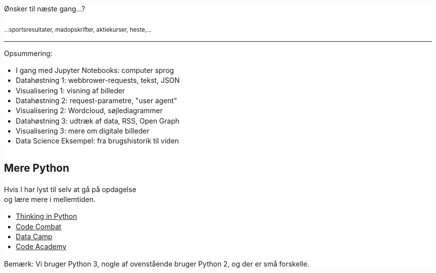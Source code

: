 Ønsker til næste gang...? <br>  
<small>...sportsresultater, madopskrifter, aktiekurser, heste,...</small>

----

Opsummering:

- I gang med Jupyter Notebooks: computer sprog
- Datahøstning 1: webbrower-requests, tekst, JSON
- Visualisering 1: visning af billeder
- Datahøstning 2: request-parametre, "user agent"
- Visualisering 2: Wordcloud, søjlediagrammer
- Datahøstning 3: udtræk af data, RSS, Open Graph 
- Visualisering 3: mere om digitale billeder
- Data Science Eksempel: fra brugshistorik til viden

## Mere Python

Hvis I har lyst til selv at gå på opdagelse<br> og lære mere i mellemtiden.

- [Thinking in Python](http://greenteapress.com/wp/think-python-2e/)
- [Code Combat](https://codecombat.com/play)
- [Data Camp](https://www.datacamp.com/courses/intro-to-python-for-data-science)
- [Code Academy](https://www.codecademy.com/learn/learn-python)

Bemærk: Vi bruger Python 3, nogle af ovenstående bruger Python 2, og der er små forskelle.
